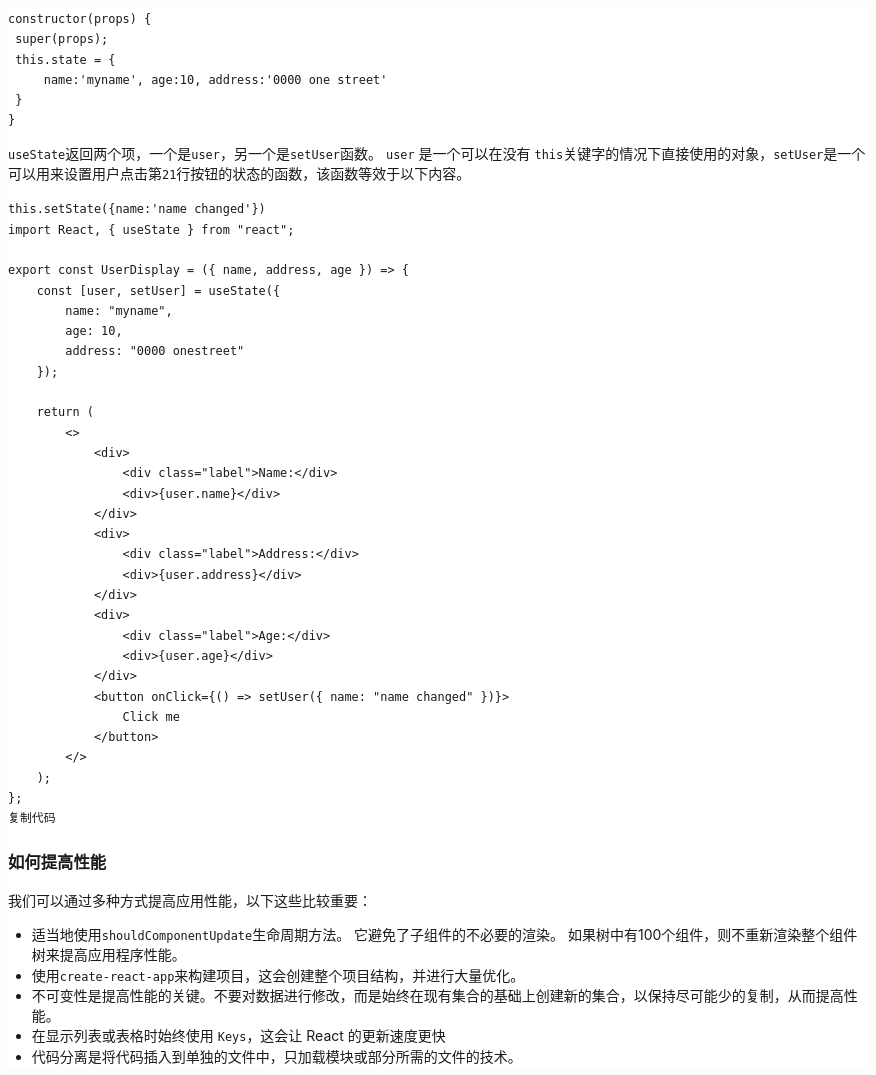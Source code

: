 ```
constructor(props) {
 super(props);
 this.state = {
     name:'myname', age:10, address:'0000 one street'
 }
}
```

`useState`返回两个项，一个是`user`，另一个是`setUser`函数。 `user` 是一个可以在没有 `this`关键字的情况下直接使用的对象，`setUser`是一个可以用来设置用户点击第`21`行按钮的状态的函数，该函数等效于以下内容。

```
this.setState({name:'name changed'})
import React, { useState } from "react";

export const UserDisplay = ({ name, address, age }) => {
    const [user, setUser] = useState({
        name: "myname",
        age: 10,
        address: "0000 onestreet"
    });

    return (
        <>
            <div>
                <div class="label">Name:</div>
                <div>{user.name}</div>
            </div>
            <div>
                <div class="label">Address:</div>
                <div>{user.address}</div>
            </div>
            <div>
                <div class="label">Age:</div>
                <div>{user.age}</div>
            </div>
            <button onClick={() => setUser({ name: "name changed" })}>
                Click me
            </button>
        </>
    );
};
复制代码
```

### 如何提高性能

我们可以通过多种方式提高应用性能，以下这些比较重要：

- 适当地使用`shouldComponentUpdate`生命周期方法。 它避免了子组件的不必要的渲染。 如果树中有100个组件，则不重新渲染整个组件树来提高应用程序性能。
- 使用`create-react-app`来构建项目，这会创建整个项目结构，并进行大量优化。
- 不可变性是提高性能的关键。不要对数据进行修改，而是始终在现有集合的基础上创建新的集合，以保持尽可能少的复制，从而提高性能。
- 在显示列表或表格时始终使用 `Keys`，这会让 React 的更新速度更快
- 代码分离是将代码插入到单独的文件中，只加载模块或部分所需的文件的技术。
